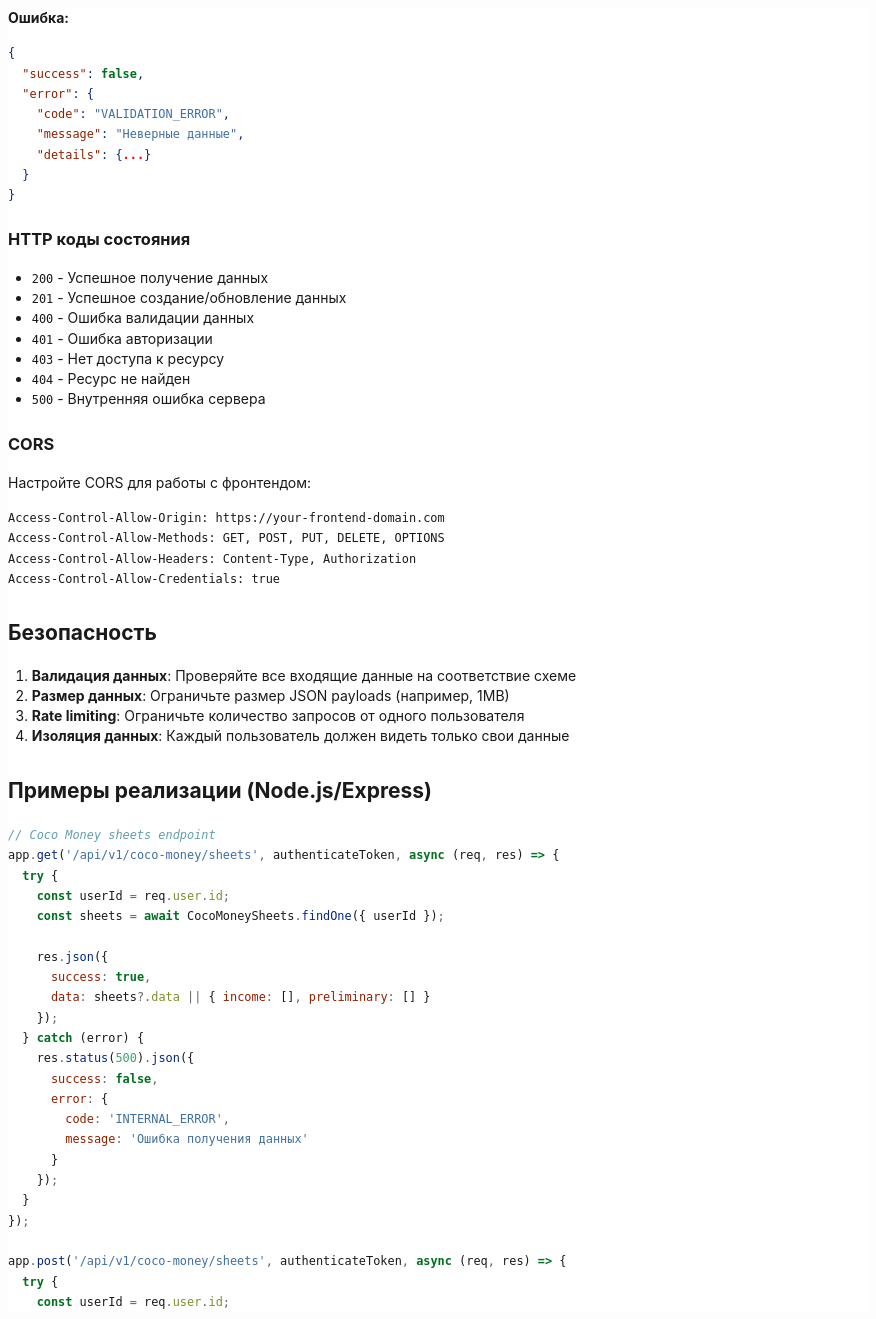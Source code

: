 **Ошибка:**
```json
{
  "success": false,
  "error": {
    "code": "VALIDATION_ERROR",
    "message": "Неверные данные",
    "details": {...}
  }
}
```

### HTTP коды состояния
- `200` - Успешное получение данных
- `201` - Успешное создание/обновление данных
- `400` - Ошибка валидации данных
- `401` - Ошибка авторизации
- `403` - Нет доступа к ресурсу
- `404` - Ресурс не найден
- `500` - Внутренняя ошибка сервера

### CORS
Настройте CORS для работы с фронтендом:
```
Access-Control-Allow-Origin: https://your-frontend-domain.com
Access-Control-Allow-Methods: GET, POST, PUT, DELETE, OPTIONS
Access-Control-Allow-Headers: Content-Type, Authorization
Access-Control-Allow-Credentials: true
```

## Безопасность

1. **Валидация данных**: Проверяйте все входящие данные на соответствие схеме
2. **Размер данных**: Ограничьте размер JSON payloads (например, 1MB)
3. **Rate limiting**: Ограничьте количество запросов от одного пользователя
4. **Изоляция данных**: Каждый пользователь должен видеть только свои данные

## Примеры реализации (Node.js/Express)

```javascript
// Coco Money sheets endpoint
app.get('/api/v1/coco-money/sheets', authenticateToken, async (req, res) => {
  try {
    const userId = req.user.id;
    const sheets = await CocoMoneySheets.findOne({ userId });
    
    res.json({
      success: true,
      data: sheets?.data || { income: [], preliminary: [] }
    });
  } catch (error) {
    res.status(500).json({
      success: false,
      error: {
        code: 'INTERNAL_ERROR',
        message: 'Ошибка получения данных'
      }
    });
  }
});

app.post('/api/v1/coco-money/sheets', authenticateToken, async (req, res) => {
  try {
    const userId = req.user.id;
```